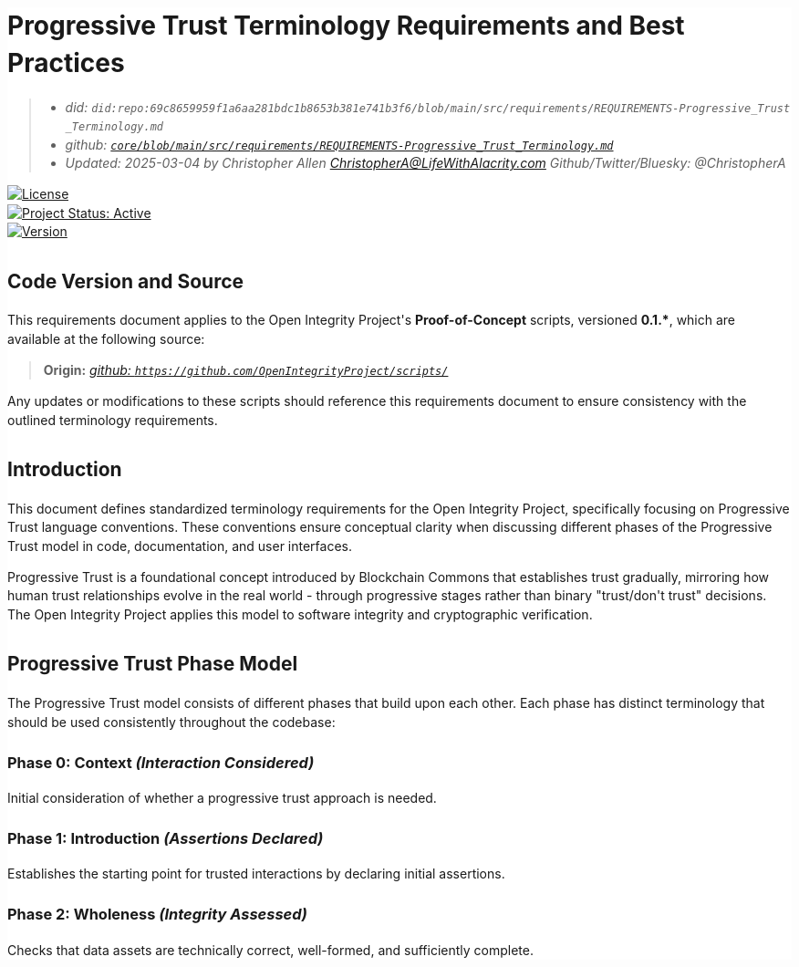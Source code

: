 # Progressive Trust Terminology Requirements and Best Practices
> - _did: `did:repo:69c8659959f1a6aa281bdc1b8653b381e741b3f6/blob/main/src/requirements/REQUIREMENTS-Progressive_Trust_Terminology.md`_
> - _github: [`core/blob/main/src/requirements/REQUIREMENTS-Progressive_Trust_Terminology.md`](https://github.com/OpenIntegrityProject/core/blob/main/src/requirements/REQUIREMENTS-Progressive_Trust_Terminology.md)_
> - _Updated: 2025-03-04 by Christopher Allen <ChristopherA@LifeWithAlacrity.com> Github/Twitter/Bluesky: @ChristopherA_

[![License](https://img.shields.io/badge/License-BSD_2--Clause--Patent-blue.svg)](https://spdx.org/licenses/BSD-2-Clause-Patent.html)  
[![Project Status: Active](https://www.repostatus.org/badges/latest/wip.svg)](https://www.repostatus.org/#wip)  
[![Version](https://img.shields.io/badge/version-0.1.0-blue.svg)](CHANGELOG.md)

## Code Version and Source

This requirements document applies to the Open Integrity Project's **Proof-of-Concept** scripts, versioned **0.1.\***, which are available at the following source:

> **Origin:** [_github: `https://github.com/OpenIntegrityProject/scripts/`_](https://github.com/OpenIntegrityProject/scripts/)

Any updates or modifications to these scripts should reference this requirements document to ensure consistency with the outlined terminology requirements.

## Introduction

This document defines standardized terminology requirements for the Open Integrity Project, specifically focusing on Progressive Trust language conventions. These conventions ensure conceptual clarity when discussing different phases of the Progressive Trust model in code, documentation, and user interfaces.

Progressive Trust is a foundational concept introduced by Blockchain Commons that establishes trust gradually, mirroring how human trust relationships evolve in the real world - through progressive stages rather than binary "trust/don't trust" decisions. The Open Integrity Project applies this model to software integrity and cryptographic verification.

## Progressive Trust Phase Model

The Progressive Trust model consists of different phases that build upon each other. Each phase has distinct terminology that should be used consistently throughout the codebase:

### Phase 0: Context *(Interaction Considered)*
Initial consideration of whether a progressive trust approach is needed.

### Phase 1: Introduction *(Assertions Declared)*
Establishes the starting point for trusted interactions by declaring initial assertions.

### Phase 2: Wholeness *(Integrity Assessed)*
Checks that data assets are technically correct, well-formed, and sufficiently complete.
